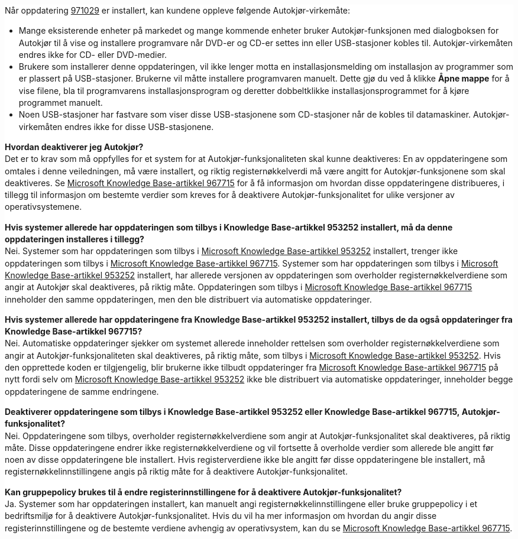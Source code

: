 Når oppdatering [971029](http://support.microsoft.com/kb/971029) er installert, kan kundene oppleve følgende Autokjør-virkemåte:

  - Mange eksisterende enheter på markedet og mange kommende enheter bruker Autokjør-funksjonen med dialogboksen for Autokjør til å vise og installere programvare når DVD-er og CD-er settes inn eller USB-stasjoner kobles til. Autokjør-virkemåten endres ikke for CD- eller DVD-medier.
  - Brukere som installerer denne oppdateringen, vil ikke lenger motta en installasjonsmelding om installasjon av programmer som er plassert på USB-stasjoner. Brukerne vil måtte installere programvaren manuelt. Dette gjø du ved å klikke **Åpne mappe** for å vise filene, bla til programvarens installasjonsprogram og deretter dobbeltklikke installasjonsprogrammet for å kjøre programmet manuelt.
  - Noen USB-stasjoner har fastvare som viser disse USB-stasjonene som CD-stasjoner når de kobles til datamaskiner. Autokjør-virkemåten endres ikke for disse USB-stasjonene.

**Hvordan deaktiverer jeg Autokjør?**    
Det er to krav som må oppfylles for et system for at Autokjør-funksjonaliteten skal kunne deaktiveres: En av oppdateringene som omtales i denne veiledningen, må være installert, og riktig registernøkkelverdi må være angitt for Autokjør-funksjonene som skal deaktiveres. Se [Microsoft Knowledge Base-artikkel 967715](http://support.microsoft.com/kb/967715) for å få informasjon om hvordan disse oppdateringene distribueres, i tillegg til informasjon om bestemte verdier som kreves for å deaktivere Autokjør-funksjonalitet for ulike versjoner av operativsystemene.

**Hvis systemer allerede har oppdateringen som tilbys i Knowledge Base-artikkel 953252 installert, må da denne oppdateringen installeres i tillegg?**  
Nei. Systemer som har oppdateringen som tilbys i [Microsoft Knowledge Base-artikkel 953252](http://support.microsoft.com/kb/953252) installert, trenger ikke oppdateringen som tilbys i [Microsoft Knowledge Base-artikkel 967715](http://support.microsoft.com/kb/967715). Systemer som har oppdateringen som tilbys i [Microsoft Knowledge Base-artikkel 953252](http://support.microsoft.com/kb/953252) installert, har allerede versjonen av oppdateringen som overholder registernøkkelverdiene som angir at Autokjør skal deaktiveres, på riktig måte. Oppdateringen som tilbys i [Microsoft Knowledge Base-artikkel 967715](http://support.microsoft.com/kb/967715) inneholder den samme oppdateringen, men den ble distribuert via automatiske oppdateringer.

**Hvis systemer allerede har oppdateringene fra Knowledge Base-artikkel 953252 installert, tilbys de da også oppdateringer fra Knowledge Base-artikkel 967715?**  
Nei. Automatiske oppdateringer sjekker om systemet allerede inneholder rettelsen som overholder registernøkkelverdiene som angir at Autokjør-funksjonaliteten skal deaktiveres, på riktig måte, som tilbys i [Microsoft Knowledge Base-artikkel 953252](http://support.microsoft.com/kb/953252). Hvis den opprettede koden er tilgjengelig, blir brukerne ikke tilbudt oppdateringer fra [Microsoft Knowledge Base-artikkel 967715](http://support.microsoft.com/kb/967715) på nytt fordi selv om [Microsoft Knowledge Base-artikkel 953252](http://support.microsoft.com/kb/953252) ikke ble distribuert via automatiske oppdateringer, inneholder begge oppdateringene de samme endringene.

**Deaktiverer oppdateringene som tilbys i Knowledge Base-artikkel 953252 eller Knowledge Base-artikkel 967715, Autokjør-funksjonalitet?**  
Nei. Oppdateringene som tilbys, overholder registernøkkelverdiene som angir at Autokjør-funksjonalitet skal deaktiveres, på riktig måte. Disse oppdateringene endrer ikke registernøkkelverdiene og vil fortsette å overholde verdier som allerede ble angitt før noen av disse oppdateringene ble installert. Hvis registerverdiene ikke ble angitt før disse oppdateringene ble installert, må registernøkkelinnstillingene angis på riktig måte for å deaktivere Autokjør-funksjonalitet.

**Kan gruppepolicy brukes til å endre registerinnstillingene for å deaktivere Autokjør-funksjonalitet?**  
Ja. Systemer som har oppdateringen installert, kan manuelt angi registernøkkelinnstillingene eller bruke gruppepolicy i et bedriftsmiljø for å deaktivere Autokjør-funksjonalitet. Hvis du vil ha mer informasjon om hvordan du angir disse registerinnstillingene og de bestemte verdiene avhengig av operativsystem, kan du se [Microsoft Knowledge Base-artikkel 967715](http://support.microsoft.com/kb/967715).
